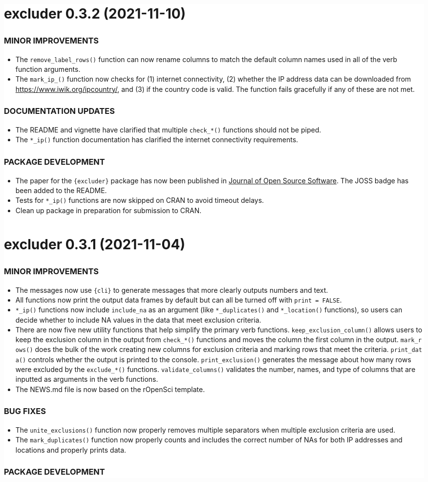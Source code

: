 
# excluder 0.3.2 (2021-11-10)

### MINOR IMPROVEMENTS

* The `remove_label_rows()` function can now rename columns to match the default column names used in all of the verb function arguments.
* The `mark_ip_()` function now checks for (1) internet connectivity, (2) whether the IP address data can be downloaded from https://www.iwik.org/ipcountry/, and (3) if the country code is valid. The function fails gracefully if any of these are not met.

### DOCUMENTATION UPDATES

* The README and vignette have clarified that multiple `check_*()` functions should not be piped.
* The `*_ip()` function documentation has clarified the internet connectivity requirements.

### PACKAGE DEVELOPMENT

* The paper for the `{excluder}` package has now been published in [Journal of Open Source Software](https://doi.org/10.21105/joss.03893). The JOSS badge has been added to the README.
* Tests for `*_ip()` functions are now skipped on CRAN to avoid timeout delays.
* Clean up package in preparation for submission to CRAN.


# excluder 0.3.1 (2021-11-04)

### MINOR IMPROVEMENTS

* The messages now use `{cli}` to generate messages that more clearly outputs numbers and text.
* All functions now print the output data frames by default but can all be turned off with `print = FALSE`.
* `*_ip()` functions now include `include_na` as an argument (like `*_duplicates()` and `*_location()` functions), so users can decide whether to include NA values in the data that meet exclusion criteria.
* There are now five new utility functions that help simplify the primary verb functions. `keep_exclusion_column()` allows users to keep the exclusion column in the output from `check_*()` functions and moves the column the first column in the output. `mark_rows()` does the bulk of the work creating new columns for exclusion criteria and marking rows that meet the criteria. `print_data()` controls whether the output is printed to the console. `print_exclusion()` generates the message about how many rows were excluded by the `exclude_*()` functions. `validate_columns()` validates the number, names, and type of columns that are inputted as arguments in the verb functions.
* The NEWS.md file is now based on the rOpenSci template.

### BUG FIXES

* The `unite_exclusions()` function now properly removes multiple separators when multiple exclusion criteria are used.
* The `mark_duplicates()` function now properly counts and includes the correct number of NAs for both IP addresses and locations and properly prints data.

### PACKAGE DEVELOPMENT
